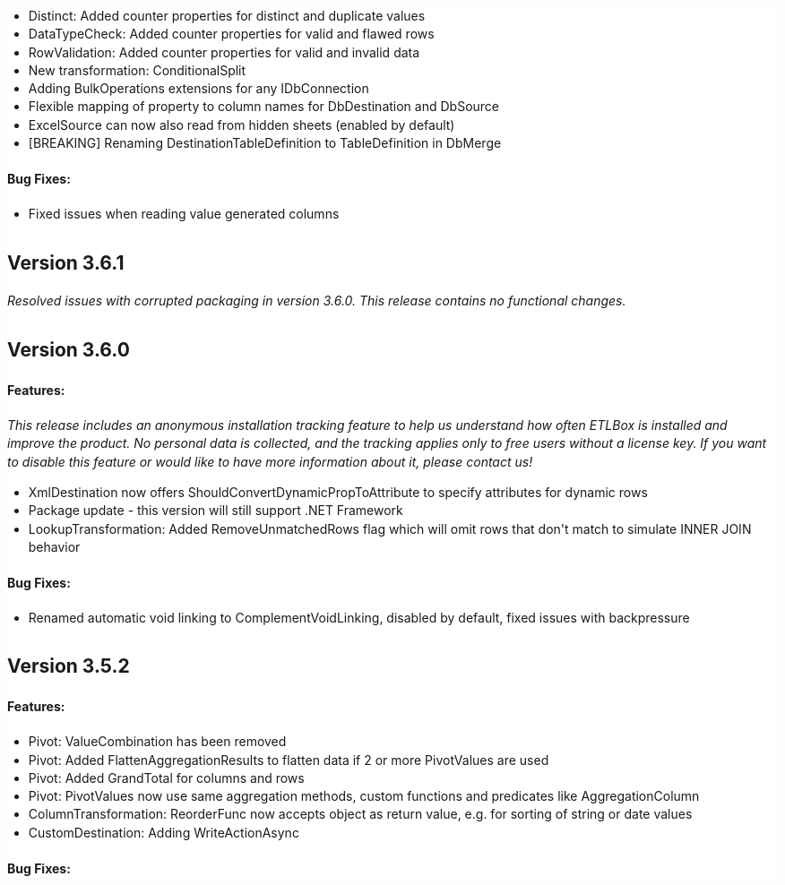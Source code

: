 - Distinct: Added counter properties for distinct and duplicate values
- DataTypeCheck: Added counter properties for valid and flawed rows
- RowValidation: Added counter properties for valid and invalid data
- New transformation: ConditionalSplit
- Adding BulkOperations extensions for any IDbConnection
- Flexible mapping of property to column names for DbDestination and DbSource
- ExcelSource can now also read from hidden sheets (enabled by default)
- [BREAKING] Renaming DestinationTableDefinition to TableDefinition in DbMerge

#### Bug Fixes:

- Fixed issues when reading value generated columns

## Version 3.6.1

_Resolved issues with corrupted packaging in version 3.6.0. This release contains no functional changes._

## Version 3.6.0

#### Features:

_This release includes an anonymous installation tracking feature to help us understand how often ETLBox is installed and improve the product. No personal data is collected, and the tracking applies only to free users without a license key. If you want to disable this feature or would like to have more information about it, please contact us!_

- XmlDestination now offers ShouldConvertDynamicPropToAttribute to specify attributes for dynamic rows
- Package update - this version will still support .NET Framework
- LookupTransformation: Added RemoveUnmatchedRows flag which will omit rows that don't match to simulate INNER JOIN behavior

#### Bug Fixes:

- Renamed automatic void linking to ComplementVoidLinking, disabled by default, fixed issues with backpressure

## Version 3.5.2

#### Features:

- Pivot: ValueCombination has been removed
- Pivot: Added FlattenAggregationResults to flatten data if 2 or more PivotValues are used
- Pivot: Added GrandTotal for columns and rows
- Pivot: PivotValues now use same aggregation methods, custom functions and predicates like AggregationColumn
- ColumnTransformation: ReorderFunc now accepts object as return value, e.g. for sorting of string or date values
- CustomDestination: Adding WriteActionAsync

#### Bug Fixes:
